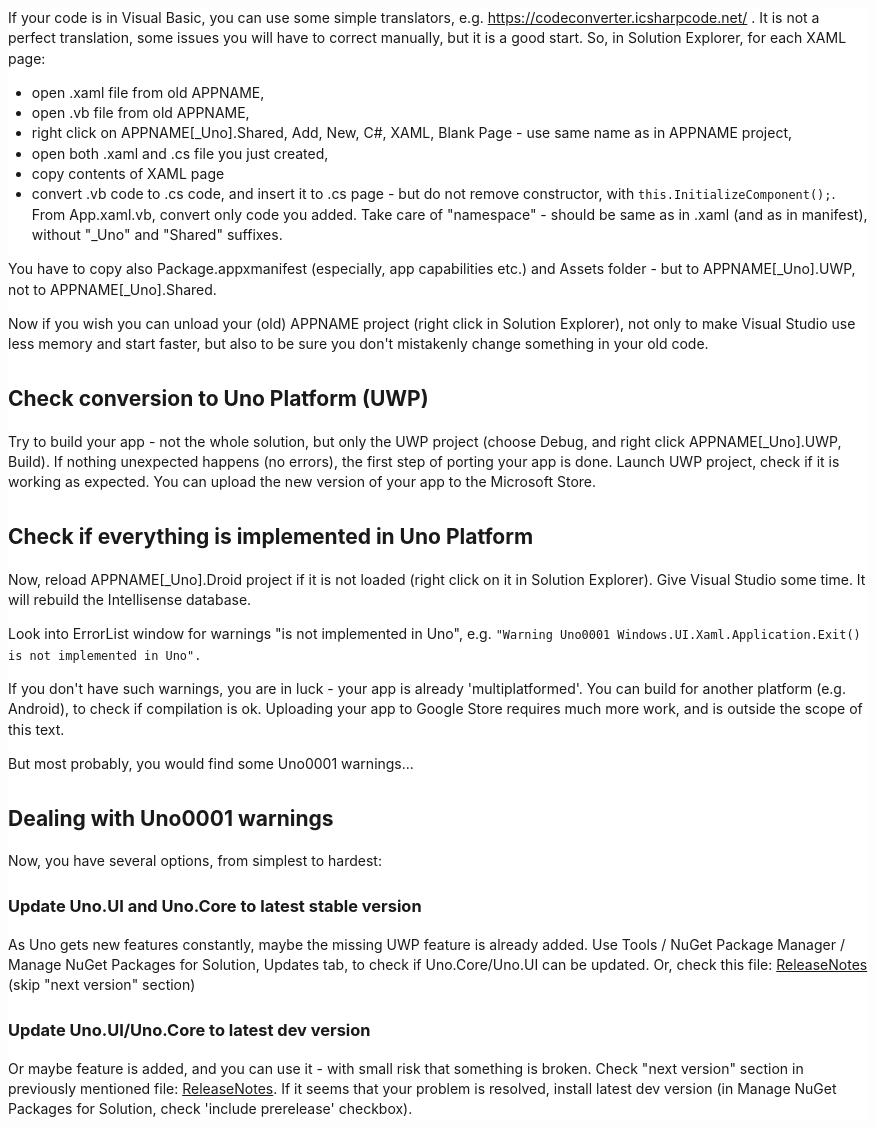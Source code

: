 If your code is in Visual Basic, you can use some simple translators, e.g. https://codeconverter.icsharpcode.net/ . It is not a perfect translation, some issues you will have to correct manually, but it is a good start. So, in Solution Explorer, for each XAML page:
* open .xaml file from old APPNAME,
* open .vb file from old APPNAME,
* right click on APPNAME\[\_Uno\].Shared, Add, New, C#, XAML, Blank Page - use same name as in APPNAME project,
* open both .xaml and .cs file you just created,
* copy contents of XAML page
* convert .vb code to .cs code, and insert it to .cs page - but do not remove constructor, with `this.InitializeComponent();`. From App.xaml.vb, convert only code you added. Take care of "namespace" - should be same as in .xaml (and as in manifest), without "\_Uno" and "Shared" suffixes.

You have to copy also Package.appxmanifest (especially, app capabilities etc.) and Assets folder - but to APPNAME\[\_Uno\].UWP, not to APPNAME\[\_Uno\].Shared. 

Now if you wish you can unload your (old) APPNAME project (right click in Solution Explorer), not only to make Visual Studio use less memory and start faster, but also to be sure you don't mistakenly change something in your old code.

## Check conversion to Uno Platform (UWP)
Try to build your app - not the whole solution, but only the UWP project (choose Debug, and right click APPNAME\[\_Uno\].UWP, Build). If nothing unexpected happens (no errors), the first step of porting your app is done.
Launch UWP project, check if it is working as expected.
You can upload the new version of your app to the Microsoft Store. 

## Check if everything is implemented in Uno Platform
Now, reload APPNAME\[\_Uno\].Droid project if it is not loaded (right click on it in Solution Explorer). Give Visual Studio some time. It will rebuild the Intellisense database.

Look into ErrorList window for warnings "is not implemented in Uno", e.g.
`"Warning Uno0001 Windows.UI.Xaml.Application.Exit() is not implemented in Uno".`

 If you don't have such warnings, you are in luck - your app is already 'multiplatformed'.
You can build for another platform (e.g. Android), to check if compilation is ok. Uploading your app to Google Store requires much more work, and is outside the scope of this text.

 But most probably, you would find some Uno0001 warnings...

## Dealing with Uno0001 warnings

Now, you have several options, from simplest to hardest:

### Update Uno.UI and Uno.Core to latest stable version
As Uno gets new features constantly, maybe the missing UWP feature is already added.
Use Tools / NuGet Package Manager / Manage NuGet Packages for Solution, Updates tab, to check if Uno.Core/Uno.UI can be updated.
Or, check this file: [ReleaseNotes](https://github.com/unoplatform/uno/blob/master/doc/ReleaseNotes/_ReleaseNotes.md) (skip "next version" section)

### Update Uno.UI/Uno.Core to latest dev version
Or maybe feature is added, and you can use it - with small risk that something is broken.
Check "next version" section in previously mentioned file: [ReleaseNotes](https://github.com/unoplatform/uno/blob/master/doc/ReleaseNotes/_ReleaseNotes.md).
If it seems that your problem is resolved, install latest dev version (in Manage NuGet Packages for Solution, check 'include prerelease' checkbox).
